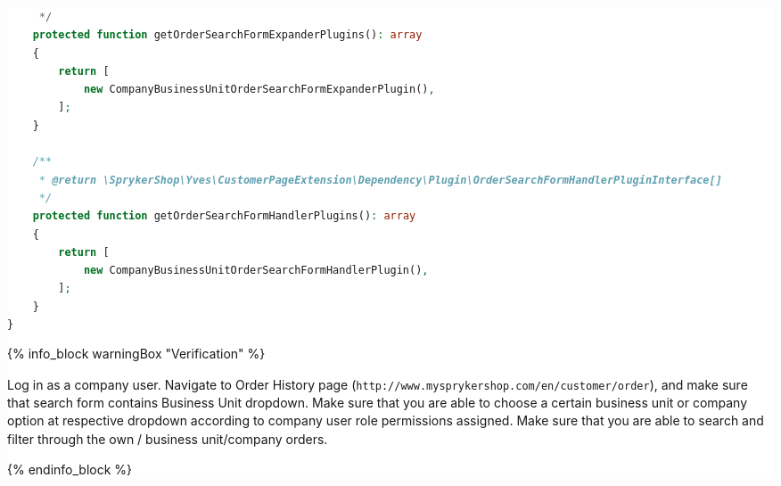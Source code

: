 ```php
     */
    protected function getOrderSearchFormExpanderPlugins(): array
    {
        return [
            new CompanyBusinessUnitOrderSearchFormExpanderPlugin(),
        ];
    }

    /**
     * @return \SprykerShop\Yves\CustomerPageExtension\Dependency\Plugin\OrderSearchFormHandlerPluginInterface[]
     */
    protected function getOrderSearchFormHandlerPlugins(): array
    {
        return [
            new CompanyBusinessUnitOrderSearchFormHandlerPlugin(),
        ];
    }
}
```

{% info_block warningBox "Verification" %}

Log in as a company user. Navigate to Order History page (`http://www.mysprykershop.com/en/customer/order`), and make sure that search form contains Business Unit dropdown.
Make sure that you are able to choose a certain business unit or company option at respective dropdown according to company user role permissions assigned.
Make sure that you are able to search and filter through the own / business unit/company orders.

{% endinfo_block %}
